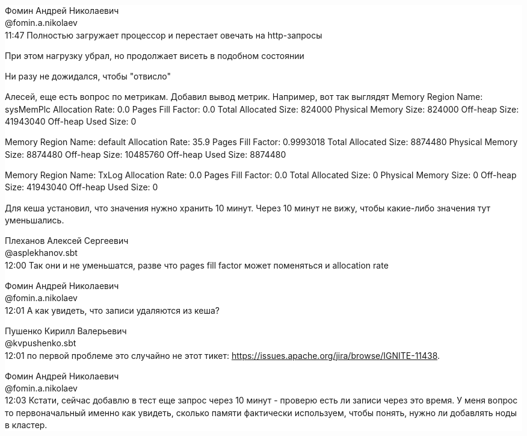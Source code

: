 Фомин Андрей Николаевич  
@fomin.a.nikolaev  
11:47
Полностью загружает процессор и перестает овечать на http-запросы

При этом нагрузку убрал, но продолжает висеть в подобном состоянии


Ни разу не дожидался, чтобы "отвисло"

Алесей, еще есть вопрос по метрикам. Добавил вывод метрик. Например, вот так выглядят
Memory Region Name: sysMemPlc
Allocation Rate: 0.0
Pages Fill Factor: 0.0
Total Allocated Size: 824000
Physical Memory Size: 824000
Off-heap Size: 41943040
Off-heap Used Size: 0

Memory Region Name: default
Allocation Rate: 35.9
Pages Fill Factor: 0.9993018
Total Allocated Size: 8874480
Physical Memory Size: 8874480
Off-heap Size: 10485760
Off-heap Used Size: 8874480

Memory Region Name: TxLog
Allocation Rate: 0.0
Pages Fill Factor: 0.0
Total Allocated Size: 0
Physical Memory Size: 0
Off-heap Size: 41943040
Off-heap Used Size: 0

Для кеша установил, что значения нужно хранить 10 минут. Через 10 минут не вижу, чтобы какие-либо значения тут уменьшались.

Плеханов Алексей Сергеевич  
@asplekhanov.sbt  
12:00
Так они и не уменьшатся, разве что pages fill factor может поменяться и allocation rate

Фомин Андрей Николаевич  
@fomin.a.nikolaev  
12:01
А как увидеть, что записи удаляются из кеша?

Пушенко Кирилл Валерьевич  
@kvpushenko.sbt  
12:01
по первой проблеме это случайно не этот тикет: https://issues.apache.org/jira/browse/IGNITE-11438.

Фомин Андрей Николаевич  
@fomin.a.nikolaev  
12:03
Кстати, сейчас добавлю в тест еще запрос через 10 минут - проверю есть ли записи через это время. У меня вопрос то первоначальный именно как увидеть, сколько памяти фактически используем, чтобы понять, нужно ли добавлять ноды в кластер.
